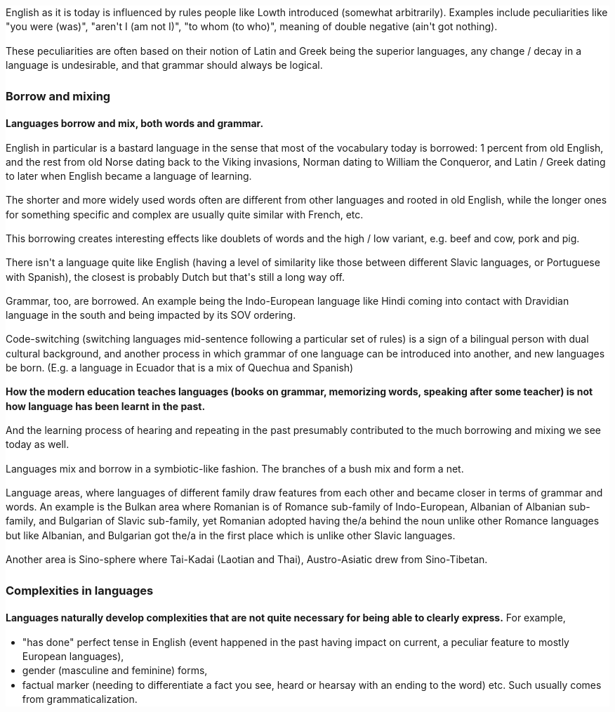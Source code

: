 English as it is today is influenced by rules people like Lowth introduced (somewhat arbitrarily).
Examples include peculiarities like "you were (was)", "aren't I (am not I)", "to whom (to who)", meaning of double negative (ain't got nothing).

These peculiarities are often based on their notion of Latin and Greek being the superior languages, any change / decay in a language is undesirable, and that grammar should always be logical.

### Borrow and mixing

**Languages borrow and mix, both words and grammar.**

English in particular is a bastard language in the sense that most of the vocabulary today is borrowed: 1 percent from old English, and the rest from old Norse dating back to the Viking invasions, Norman dating to William the Conqueror, and Latin / Greek dating to later when English became a language of learning.

The shorter and more widely used words often are different from other languages and rooted in old English, while the longer ones for something specific and complex are usually quite similar with French, etc.

This borrowing creates interesting effects like doublets of words and the high / low variant, e.g. beef and cow, pork and pig.

There isn't a language quite like English (having a level of similarity like those between different Slavic languages, or Portuguese with Spanish), the closest is probably Dutch but that's still a long way off.

Grammar, too, are borrowed.
An example being the Indo-European language like Hindi coming into contact with Dravidian language in the south and being impacted by its SOV ordering.

Code-switching (switching languages mid-sentence following a particular set of rules) is a sign of a bilingual person with dual cultural background, and another process in which grammar of one language can be introduced into another, and new languages be born. (E.g. a language in Ecuador that is a mix of Quechua and Spanish)

**How the modern education teaches languages (books on grammar, memorizing words, speaking after some teacher) is not how language has been learnt in the past.**

And the learning process of hearing and repeating in the past presumably contributed to the much borrowing and mixing we see today as well.

Languages mix and borrow in a symbiotic-like fashion. The branches of a bush mix and form a net.

Language areas, where languages of different family draw features from each other and became closer in terms of grammar and words.
An example is the Bulkan area where Romanian is of Romance sub-family of Indo-European, Albanian of Albanian sub-family, and Bulgarian of Slavic sub-family, yet Romanian adopted having the/a behind the noun unlike other Romance languages but like Albanian, and Bulgarian got the/a in the first place which is unlike other Slavic languages.

Another area is Sino-sphere where Tai-Kadai (Laotian and Thai), Austro-Asiatic drew from Sino-Tibetan.

### Complexities in languages

**Languages naturally develop complexities that are not quite necessary for being able to clearly express.**
For example,
* "has done" perfect tense in English (event happened in the past having impact on current, a peculiar feature to mostly European languages),
* gender (masculine and feminine) forms,
* factual marker (needing to differentiate a fact you see, heard or hearsay with an ending to the word) etc. Such usually comes from grammaticalization.
